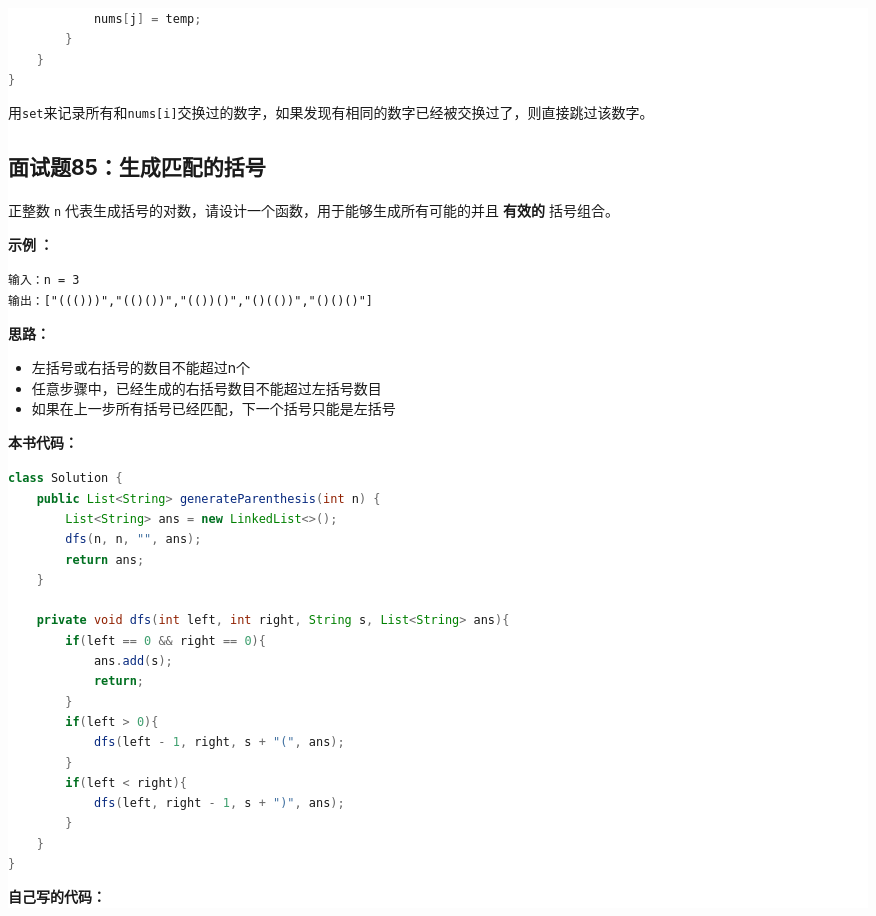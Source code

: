 ```java
            nums[j] = temp;
        }
    }
}
```

用`set`来记录所有和`nums[i]`交换过的数字，如果发现有相同的数字已经被交换过了，则直接跳过该数字。



## 面试题85：生成匹配的括号

正整数 `n` 代表生成括号的对数，请设计一个函数，用于能够生成所有可能的并且 **有效的** 括号组合。

**示例 ：**

```
输入：n = 3
输出：["((()))","(()())","(())()","()(())","()()()"]
```

**思路：**

- 左括号或右括号的数目不能超过n个
- 任意步骤中，已经生成的右括号数目不能超过左括号数目
- 如果在上一步所有括号已经匹配，下一个括号只能是左括号



**本书代码：**

```java
class Solution {
    public List<String> generateParenthesis(int n) {
        List<String> ans = new LinkedList<>();
        dfs(n, n, "", ans);
        return ans;
    }

    private void dfs(int left, int right, String s, List<String> ans){
        if(left == 0 && right == 0){
            ans.add(s);
            return;
        }
        if(left > 0){
            dfs(left - 1, right, s + "(", ans);
        }
        if(left < right){
            dfs(left, right - 1, s + ")", ans);
        }
    }
}
```



**自己写的代码：**
